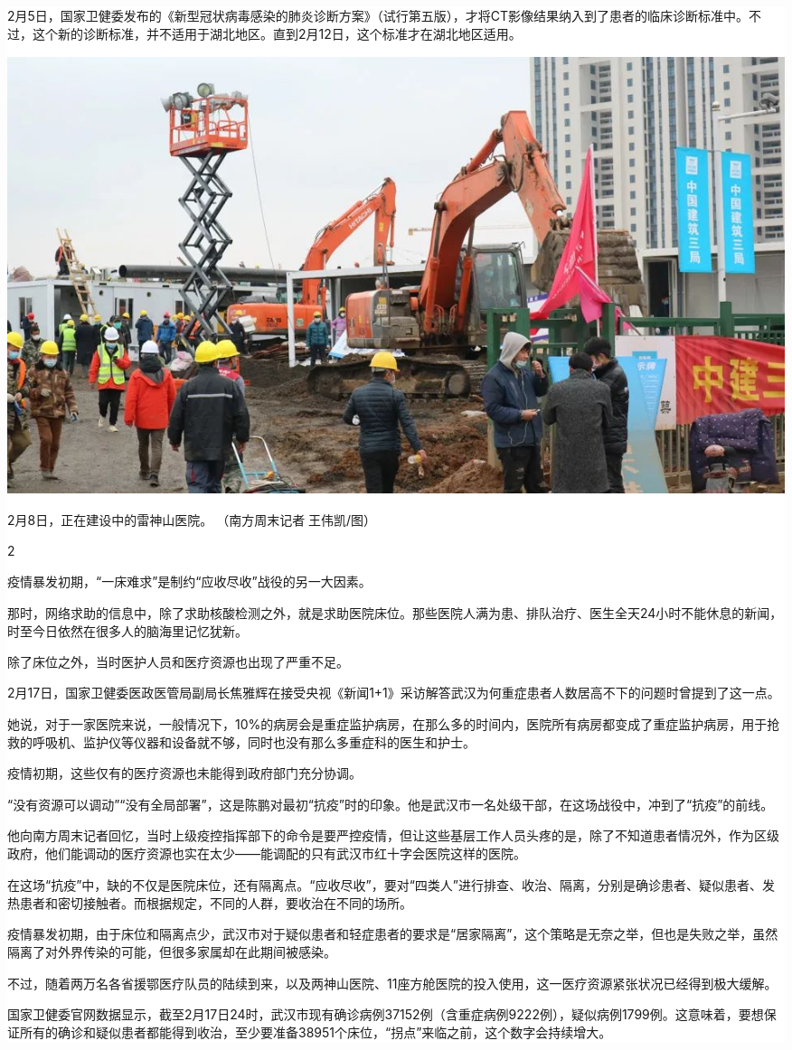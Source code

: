 2月5日，国家卫健委发布的《新型冠状病毒感染的肺炎诊断方案》（试行第五版），才将CT影像结果纳入到了患者的临床诊断标准中。不过，这个新的诊断标准，并不适用于湖北地区。直到2月12日，这个标准才在湖北地区适用。

![](/images/post/c76b311e28c69b5a869452ce87cc1093.jpg)

2月8日，正在建设中的雷神山医院。 （南方周末记者 王伟凯/图）

2

疫情暴发初期，“一床难求”是制约“应收尽收”战役的另一大因素。

那时，网络求助的信息中，除了求助核酸检测之外，就是求助医院床位。那些医院人满为患、排队治疗、医生全天24小时不能休息的新闻，时至今日依然在很多人的脑海里记忆犹新。

除了床位之外，当时医护人员和医疗资源也出现了严重不足。

2月17日，国家卫健委医政医管局副局长焦雅辉在接受央视《新闻1+1》采访解答武汉为何重症患者人数居高不下的问题时曾提到了这一点。

她说，对于一家医院来说，一般情况下，10%的病房会是重症监护病房，在那么多的时间内，医院所有病房都变成了重症监护病房，用于抢救的呼吸机、监护仪等仪器和设备就不够，同时也没有那么多重症科的医生和护士。

疫情初期，这些仅有的医疗资源也未能得到政府部门充分协调。

“没有资源可以调动”“没有全局部署”，这是陈鹏对最初“抗疫”时的印象。他是武汉市一名处级干部，在这场战役中，冲到了“抗疫”的前线。

他向南方周末记者回忆，当时上级疫控指挥部下的命令是要严控疫情，但让这些基层工作人员头疼的是，除了不知道患者情况外，作为区级政府，他们能调动的医疗资源也实在太少——能调配的只有武汉市红十字会医院这样的医院。

在这场“抗疫”中，缺的不仅是医院床位，还有隔离点。“应收尽收”，要对“四类人”进行排查、收治、隔离，分别是确诊患者、疑似患者、发热患者和密切接触者。而根据规定，不同的人群，要收治在不同的场所。

疫情暴发初期，由于床位和隔离点少，武汉市对于疑似患者和轻症患者的要求是“居家隔离”，这个策略是无奈之举，但也是失败之举，虽然隔离了对外界传染的可能，但很多家属却在此期间被感染。

不过，随着两万名各省援鄂医疗队员的陆续到来，以及两神山医院、11座方舱医院的投入使用，这一医疗资源紧张状况已经得到极大缓解。

国家卫健委官网数据显示，截至2月17日24时，武汉市现有确诊病例37152例（含重症病例9222例），疑似病例1799例。这意味着，要想保证所有的确诊和疑似患者都能得到收治，至少要准备38951个床位，“拐点”来临之前，这个数字会持续增大。
